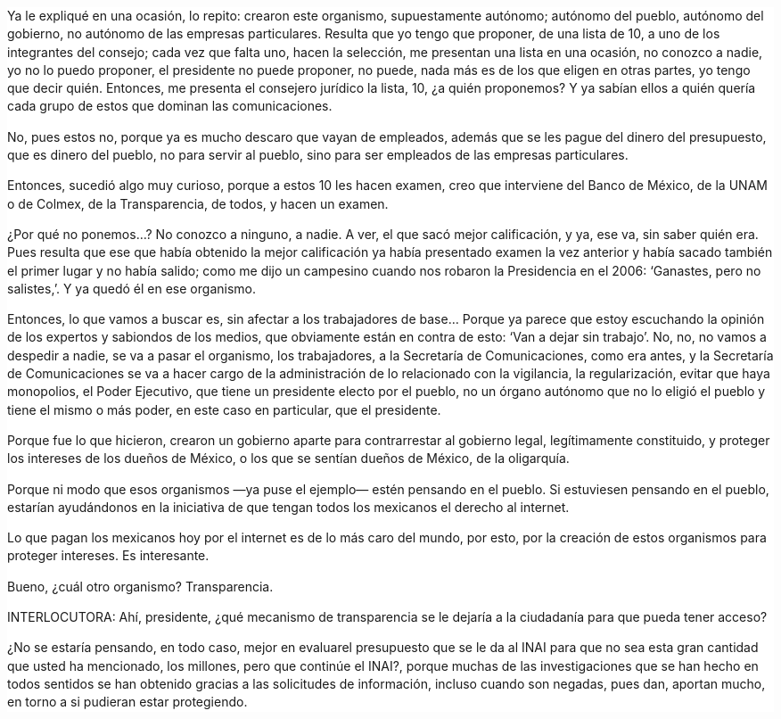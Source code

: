 Ya le expliqué en una ocasión, lo repito: crearon este organismo,
supuestamente autónomo; autónomo del pueblo, autónomo del gobierno, no
autónomo de las empresas particulares. Resulta que yo tengo que proponer, de
una lista de 10, a uno de los integrantes del consejo; cada vez que falta uno,
hacen la selección, me presentan una lista en una ocasión, no conozco a nadie,
yo no lo puedo proponer, el presidente no puede proponer, no puede, nada más
es de los que eligen en otras partes, yo tengo que decir quién. Entonces, me
presenta el consejero jurídico la lista, 10, ¿a quién proponemos? Y ya sabían
ellos a quién quería cada grupo de estos que dominan las comunicaciones.

No, pues estos no, porque ya es mucho descaro que vayan de empleados, además
que se les pague del dinero del presupuesto, que es dinero del pueblo, no para
servir al pueblo, sino para ser empleados de las empresas particulares.

Entonces, sucedió algo muy curioso, porque a estos 10 les hacen examen, creo
que interviene del Banco de México, de la UNAM o de Colmex, de la
Transparencia, de todos, y hacen un examen.

¿Por qué no ponemos…? No conozco a ninguno, a nadie. A ver, el que sacó mejor
calificación, y ya, ese va, sin saber quién era. Pues resulta que ese que
había obtenido la mejor calificación ya había presentado examen la vez
anterior y había sacado también el primer lugar y no había salido; como me
dijo un campesino cuando nos robaron la Presidencia en el 2006: ‘Ganastes,
pero no salistes,’. Y ya quedó él en ese organismo.

Entonces, lo que vamos a buscar es, sin afectar a los trabajadores de base…
Porque ya parece que estoy escuchando la opinión de los expertos y sabiondos
de los medios, que obviamente están en contra de esto: ‘Van a dejar sin
trabajo’. No, no, no vamos a despedir a nadie, se va a pasar el organismo, los
trabajadores, a la Secretaría de Comunicaciones, como era antes, y la
Secretaría de Comunicaciones se va a hacer cargo de la administración de lo
relacionado con la vigilancia, la regularización, evitar que haya monopolios,
el Poder Ejecutivo, que tiene un presidente electo por el pueblo, no un órgano
autónomo que no lo eligió el pueblo y tiene el mismo o más poder, en este caso
en particular, que el presidente.

Porque fue lo que hicieron, crearon un gobierno aparte para contrarrestar al
gobierno legal, legítimamente constituido, y proteger los intereses de los
dueños de México, o los que se sentían dueños de México, de la oligarquía.

Porque ni modo que esos organismos —ya puse el ejemplo— estén pensando en el
pueblo. Si estuviesen pensando en el pueblo, estarían ayudándonos en la
iniciativa de que tengan todos los mexicanos el derecho al internet.

Lo que pagan los mexicanos hoy por el internet es de lo más caro del mundo,
por esto, por la creación de estos organismos para proteger intereses. Es
interesante.

Bueno, ¿cuál otro organismo? Transparencia.

INTERLOCUTORA: Ahí, presidente, ¿qué mecanismo de transparencia se le dejaría
a la ciudadanía para que pueda tener acceso?

¿No se estaría pensando, en todo caso, mejor en evaluar​el presupuesto que se
le da al INAI para que no sea esta gran cantidad que usted ha mencionado, los
millones, pero que continúe el INAI?, porque muchas de las investigaciones que
se han hecho en todos sentidos se han obtenido gracias a las solicitudes de
información, incluso cuando son negadas, pues dan, aportan mucho, en torno a
si pudieran estar protegiendo.

